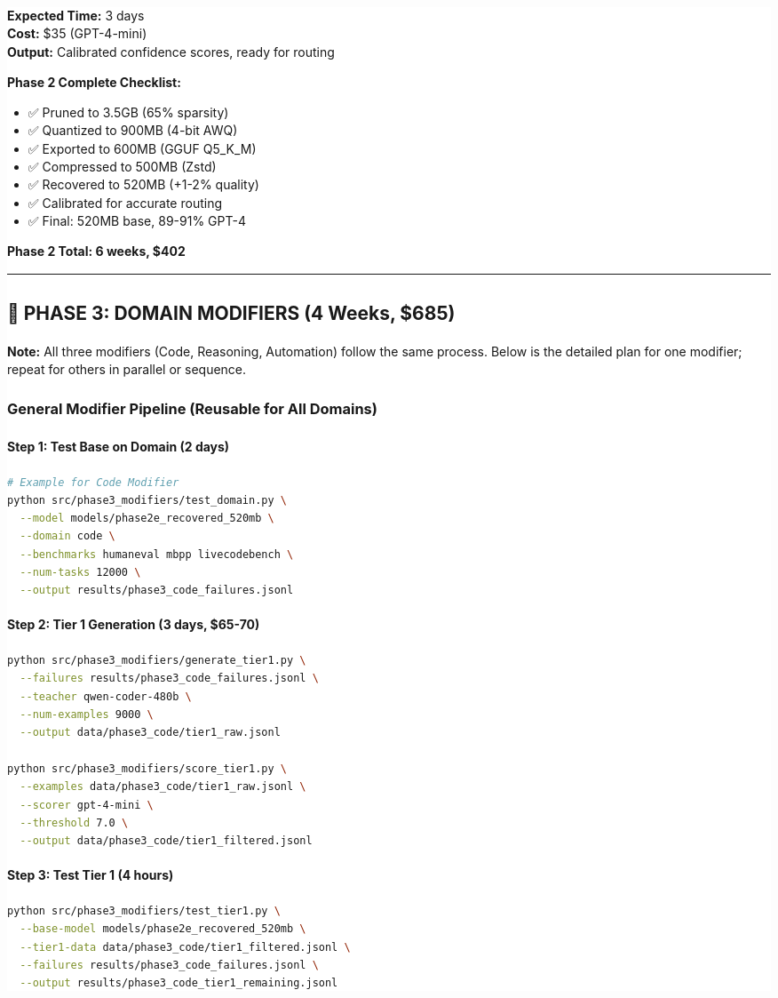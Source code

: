 **Expected Time:** 3 days  
**Cost:** $35 (GPT-4-mini)  
**Output:** Calibrated confidence scores, ready for routing

**Phase 2 Complete Checklist:**
- ✅ Pruned to 3.5GB (65% sparsity)
- ✅ Quantized to 900MB (4-bit AWQ)
- ✅ Exported to 600MB (GGUF Q5_K_M)
- ✅ Compressed to 500MB (Zstd)
- ✅ Recovered to 520MB (+1-2% quality)
- ✅ Calibrated for accurate routing
- ✅ Final: 520MB base, 89-91% GPT-4

**Phase 2 Total: 6 weeks, $402**

---

## 🎨 PHASE 3: DOMAIN MODIFIERS (4 Weeks, $685)

**Note:** All three modifiers (Code, Reasoning, Automation) follow the same process. Below is the detailed plan for one modifier; repeat for others in parallel or sequence.

### General Modifier Pipeline (Reusable for All Domains)

#### Step 1: Test Base on Domain (2 days)
```bash
# Example for Code Modifier
python src/phase3_modifiers/test_domain.py \
  --model models/phase2e_recovered_520mb \
  --domain code \
  --benchmarks humaneval mbpp livecodebench \
  --num-tasks 12000 \
  --output results/phase3_code_failures.jsonl
```

#### Step 2: Tier 1 Generation (3 days, $65-70)
```bash
python src/phase3_modifiers/generate_tier1.py \
  --failures results/phase3_code_failures.jsonl \
  --teacher qwen-coder-480b \
  --num-examples 9000 \
  --output data/phase3_code/tier1_raw.jsonl

python src/phase3_modifiers/score_tier1.py \
  --examples data/phase3_code/tier1_raw.jsonl \
  --scorer gpt-4-mini \
  --threshold 7.0 \
  --output data/phase3_code/tier1_filtered.jsonl
```

#### Step 3: Test Tier 1 (4 hours)
```bash
python src/phase3_modifiers/test_tier1.py \
  --base-model models/phase2e_recovered_520mb \
  --tier1-data data/phase3_code/tier1_filtered.jsonl \
  --failures results/phase3_code_failures.jsonl \
  --output results/phase3_code_tier1_remaining.jsonl
```
